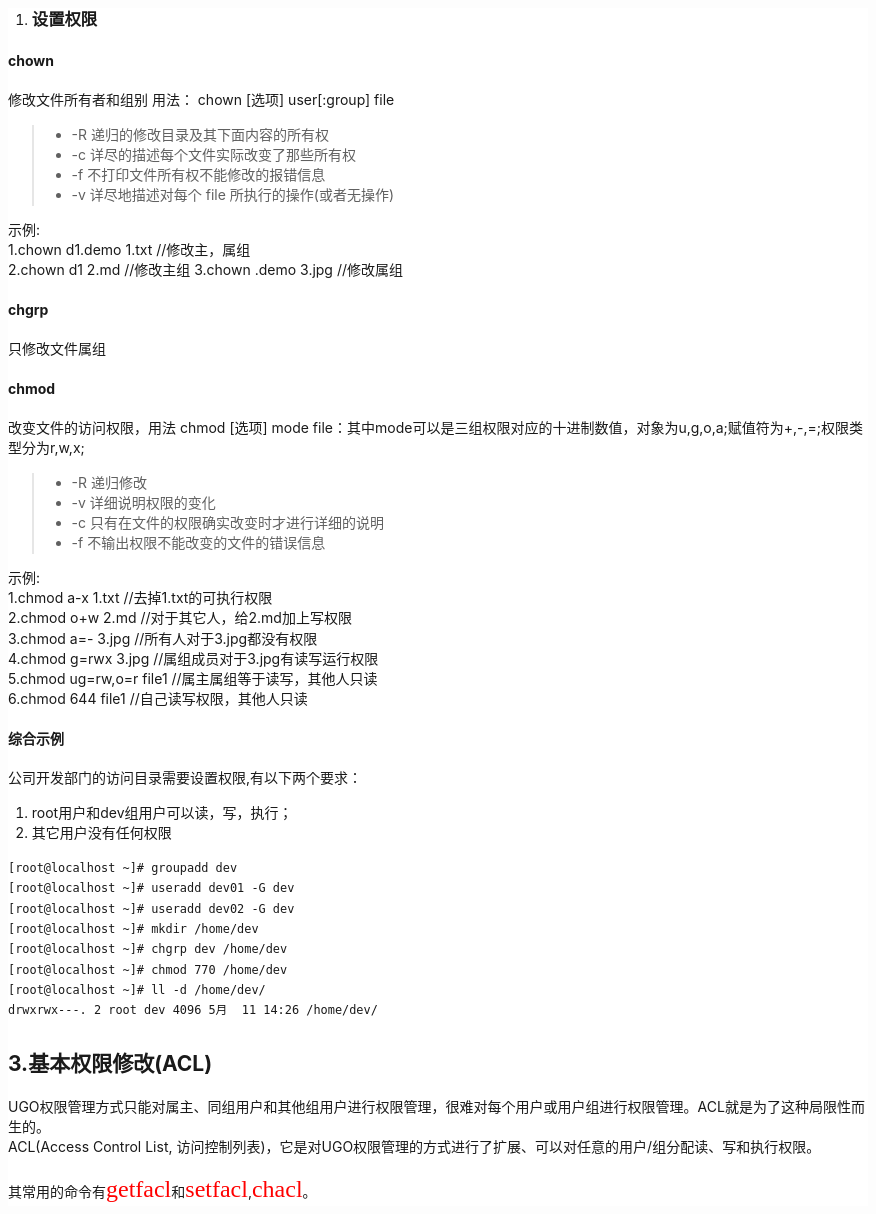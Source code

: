 1. ### 设置权限  
#### chown
修改文件所有者和组别 用法： chown [选项] user[:group] file
>* -R 递归的修改目录及其下面内容的所有权
>* -c 详尽的描述每个文件实际改变了那些所有权
>* -f 不打印文件所有权不能修改的报错信息
>* -v 详尽地描述对每个 file 所执行的操作(或者无操作)

示例:   
1.chown d1.demo 1.txt   //修改主，属组  
2.chown d1      2.md    //修改主组
3.chown .demo   3.jpg   //修改属组

#### chgrp
只修改文件属组

#### chmod
改变文件的访问权限，用法 chmod [选项] mode file：其中mode可以是三组权限对应的十进制数值，对象为u,g,o,a;赋值符为+,-,=;权限类型分为r,w,x;
>* -R 递归修改
>* -v 详细说明权限的变化
>* -c 只有在文件的权限确实改变时才进行详细的说明
>* -f 不输出权限不能改变的文件的错误信息

示例:   
1.chmod a-x 1.txt   //去掉1.txt的可执行权限  
2.chmod o+w 2.md    //对于其它人，给2.md加上写权限  
3.chmod a=- 3.jpg   //所有人对于3.jpg都没有权限  
4.chmod g=rwx 3.jpg   //属组成员对于3.jpg有读写运行权限  
5.chmod ug=rw,o=r file1     //属主属组等于读写，其他人只读  
6.chmod 644 file1     //自己读写权限，其他人只读

#### 综合示例
公司开发部门的访问目录需要设置权限,有以下两个要求：  
1. root用户和dev组用户可以读，写，执行；
2. 其它用户没有任何权限  
```
[root@localhost ~]# groupadd dev  
[root@localhost ~]# useradd dev01 -G dev 
[root@localhost ~]# useradd dev02 -G dev  
[root@localhost ~]# mkdir /home/dev  
[root@localhost ~]# chgrp dev /home/dev  
[root@localhost ~]# chmod 770 /home/dev  
[root@localhost ~]# ll -d /home/dev/  
drwxrwx---. 2 root dev 4096 5月  11 14:26 /home/dev/
```

## 3.基本权限修改(ACL)
UGO权限管理方式只能对属主、同组用户和其他组用户进行权限管理，很难对每个用户或用户组进行权限管理。ACL就是为了这种局限性而生的。  
ACL(Access Control List, 访问控制列表)，它是对UGO权限管理的方式进行了扩展、可以对任意的用户/组分配读、写和执行权限。   

其常用的命令有<font color=red size=5 face="黑体" >getfacl</font>和<font color=red size=5 face="黑体" >setfacl</font>,<font color=red size=5 face="黑体" >chacl</font>。 
